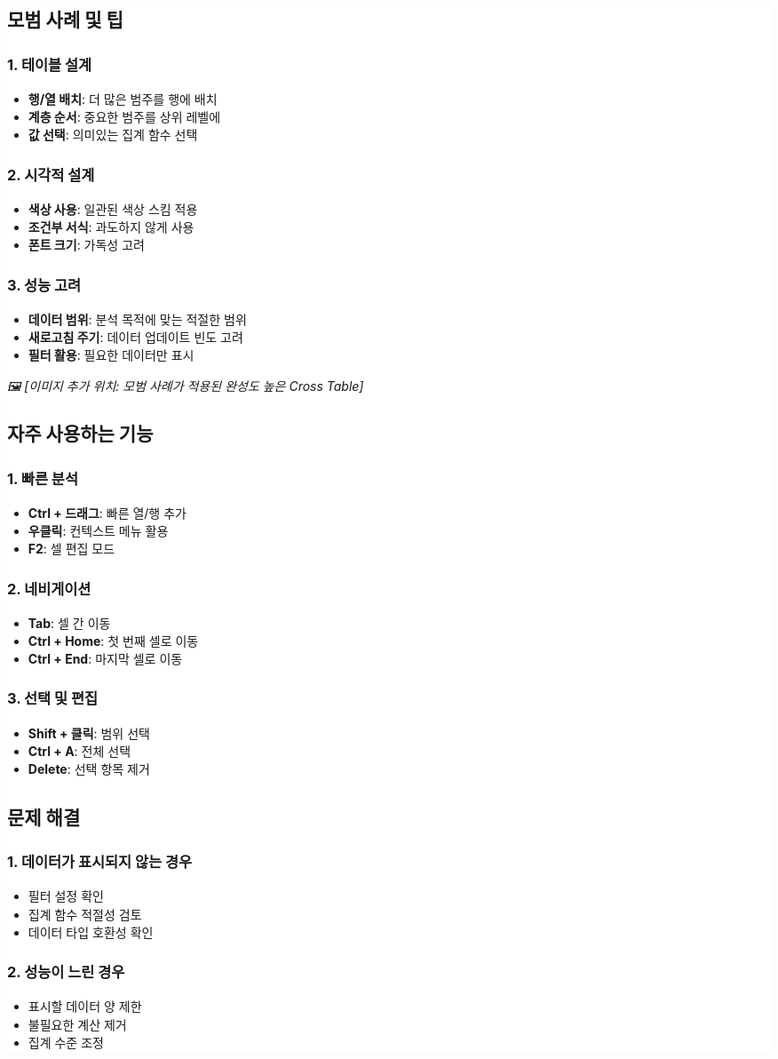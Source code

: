 ## 모범 사례 및 팁

### 1. 테이블 설계
- **행/열 배치**: 더 많은 범주를 행에 배치
- **계층 순서**: 중요한 범주를 상위 레벨에
- **값 선택**: 의미있는 집계 함수 선택

### 2. 시각적 설계
- **색상 사용**: 일관된 색상 스킴 적용
- **조건부 서식**: 과도하지 않게 사용
- **폰트 크기**: 가독성 고려

### 3. 성능 고려
- **데이터 범위**: 분석 목적에 맞는 적절한 범위
- **새로고침 주기**: 데이터 업데이트 빈도 고려
- **필터 활용**: 필요한 데이터만 표시

*🖼️ [이미지 추가 위치: 모범 사례가 적용된 완성도 높은 Cross Table]*

## 자주 사용하는 기능

### 1. 빠른 분석
- **Ctrl + 드래그**: 빠른 열/행 추가
- **우클릭**: 컨텍스트 메뉴 활용
- **F2**: 셀 편집 모드

### 2. 네비게이션
- **Tab**: 셀 간 이동
- **Ctrl + Home**: 첫 번째 셀로 이동
- **Ctrl + End**: 마지막 셀로 이동

### 3. 선택 및 편집
- **Shift + 클릭**: 범위 선택
- **Ctrl + A**: 전체 선택
- **Delete**: 선택 항목 제거

## 문제 해결

### 1. 데이터가 표시되지 않는 경우
- 필터 설정 확인
- 집계 함수 적절성 검토
- 데이터 타입 호환성 확인

### 2. 성능이 느린 경우
- 표시할 데이터 양 제한
- 불필요한 계산 제거
- 집계 수준 조정
